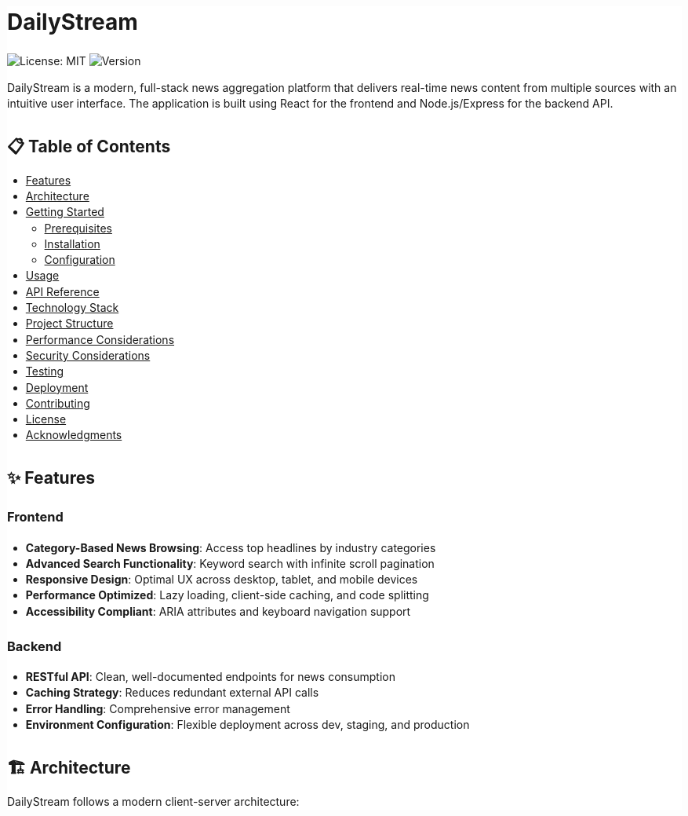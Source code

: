 # DailyStream

![License: MIT](https://img.shields.io/badge/License-MIT-blue.svg)
![Version](https://img.shields.io/badge/version-1.0.0-green)

DailyStream is a modern, full-stack news aggregation platform that delivers real-time news content from multiple sources with an intuitive user interface. The application is built using React for the frontend and Node.js/Express for the backend API.

## 📋 Table of Contents

- [Features](#-features)
- [Architecture](#-architecture)
- [Getting Started](#-getting-started)
  - [Prerequisites](#prerequisites)
  - [Installation](#installation)
  - [Configuration](#configuration)
- [Usage](#-usage)
- [API Reference](#-api-reference)
- [Technology Stack](#-technology-stack)
- [Project Structure](#-project-structure)
- [Performance Considerations](#-performance-considerations)
- [Security Considerations](#-security-considerations)
- [Testing](#-testing)
- [Deployment](#-deployment)
- [Contributing](#-contributing)
- [License](#-license)
- [Acknowledgments](#-acknowledgments)

## ✨ Features

### Frontend
- **Category-Based News Browsing**: Access top headlines by industry categories
- **Advanced Search Functionality**: Keyword search with infinite scroll pagination
- **Responsive Design**: Optimal UX across desktop, tablet, and mobile devices
- **Performance Optimized**: Lazy loading, client-side caching, and code splitting
- **Accessibility Compliant**: ARIA attributes and keyboard navigation support

### Backend
- **RESTful API**: Clean, well-documented endpoints for news consumption
- **Caching Strategy**: Reduces redundant external API calls
- **Error Handling**: Comprehensive error management
- **Environment Configuration**: Flexible deployment across dev, staging, and production

## 🏗 Architecture

DailyStream follows a modern client-server architecture:
